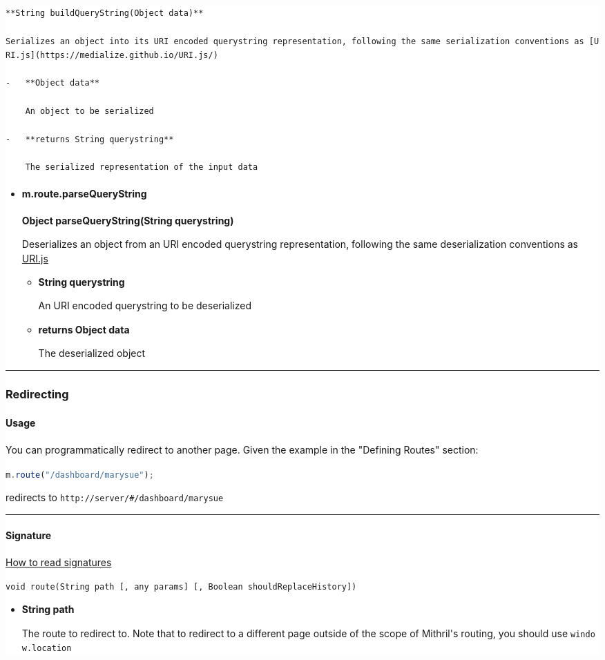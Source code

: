 	**String buildQueryString(Object data)**
	
	Serializes an object into its URI encoded querystring representation, following the same serialization conventions as [URI.js](https://medialize.github.io/URI.js/)
	
	-	**Object data**
	
		An object to be serialized
	
	-	**returns String querystring**
	
		The serialized representation of the input data
	
-	<a name="parseQueryString"></a>

	#### m.route.parseQueryString
	
	**Object parseQueryString(String querystring)**
	
	Deserializes an object from an URI encoded querystring representation, following the same deserialization conventions as [URI.js](https://medialize.github.io/URI.js/)
	
	-	**String querystring**
	
		An URI encoded querystring to be deserialized
	
	-	**returns Object data**
	
		The deserialized object
	
---

<a name="redirecting"></a>

### Redirecting

#### Usage

You can programmatically redirect to another page. Given the example in the "Defining Routes" section:

```javascript
m.route("/dashboard/marysue");
```

redirects to `http://server/#/dashboard/marysue`

---

#### Signature
	
[How to read signatures](how-to-read-signatures.md)

```clike
void route(String path [, any params] [, Boolean shouldReplaceHistory])
```

-	**String path**

	The route to redirect to. Note that to redirect to a different page outside of the scope of Mithril's routing, you should use `window.location`
